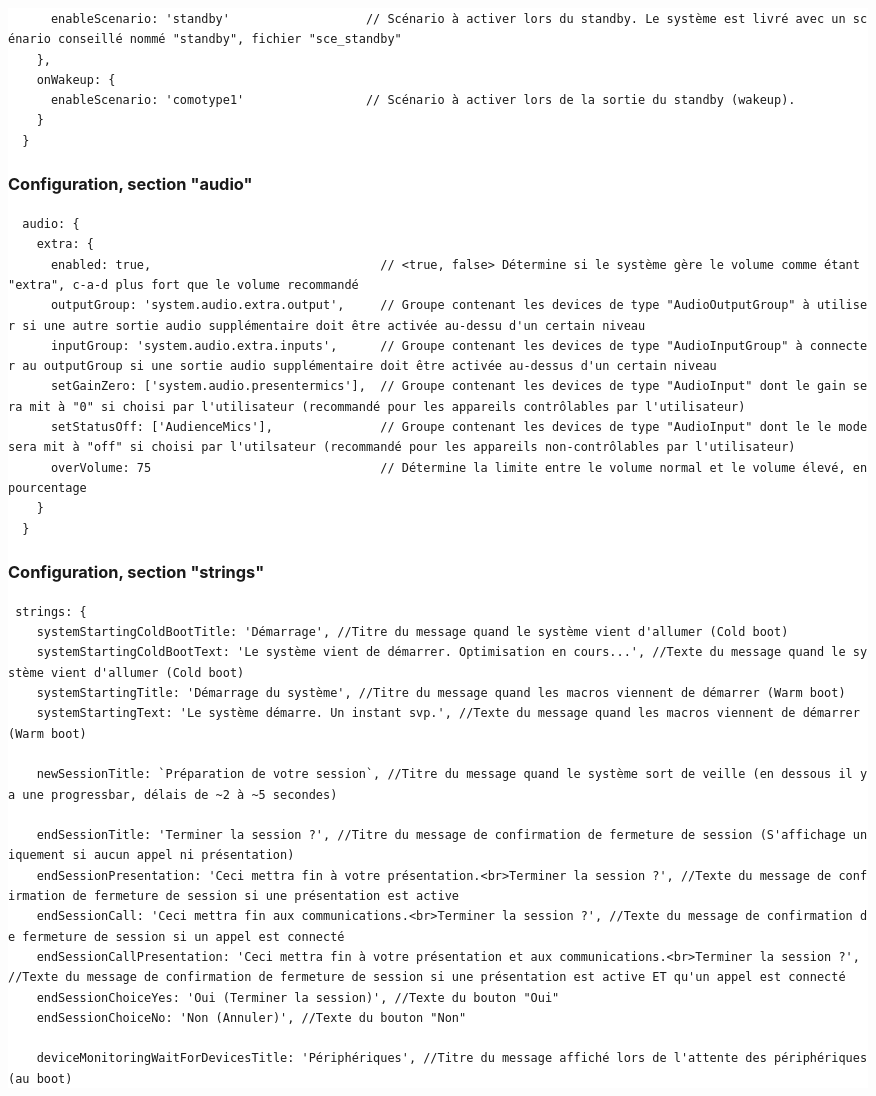 ```JS
      enableScenario: 'standby'                   // Scénario à activer lors du standby. Le système est livré avec un scénario conseillé nommé "standby", fichier "sce_standby"
    },
    onWakeup: {
      enableScenario: 'comotype1'                 // Scénario à activer lors de la sortie du standby (wakeup).
    }
  }
```

### Configuration, section "audio"
```JS
  audio: {
    extra: {
      enabled: true,                                // <true, false> Détermine si le système gère le volume comme étant "extra", c-a-d plus fort que le volume recommandé
      outputGroup: 'system.audio.extra.output',     // Groupe contenant les devices de type "AudioOutputGroup" à utiliser si une autre sortie audio supplémentaire doit être activée au-dessu d'un certain niveau
      inputGroup: 'system.audio.extra.inputs',      // Groupe contenant les devices de type "AudioInputGroup" à connecter au outputGroup si une sortie audio supplémentaire doit être activée au-dessus d'un certain niveau
      setGainZero: ['system.audio.presentermics'],  // Groupe contenant les devices de type "AudioInput" dont le gain sera mit à "0" si choisi par l'utilisateur (recommandé pour les appareils contrôlables par l'utilisateur)
      setStatusOff: ['AudienceMics'],               // Groupe contenant les devices de type "AudioInput" dont le le mode sera mit à "off" si choisi par l'utilsateur (recommandé pour les appareils non-contrôlables par l'utilisateur)
      overVolume: 75                                // Détermine la limite entre le volume normal et le volume élevé, en pourcentage
    }
  }
```

### Configuration, section "strings"
```JS
 strings: {
    systemStartingColdBootTitle: 'Démarrage', //Titre du message quand le système vient d'allumer (Cold boot)
    systemStartingColdBootText: 'Le système vient de démarrer. Optimisation en cours...', //Texte du message quand le système vient d'allumer (Cold boot)
    systemStartingTitle: 'Démarrage du système', //Titre du message quand les macros viennent de démarrer (Warm boot)
    systemStartingText: 'Le système démarre. Un instant svp.', //Texte du message quand les macros viennent de démarrer (Warm boot)

    newSessionTitle: `Préparation de votre session`, //Titre du message quand le système sort de veille (en dessous il y a une progressbar, délais de ~2 à ~5 secondes)

    endSessionTitle: 'Terminer la session ?', //Titre du message de confirmation de fermeture de session (S'affichage uniquement si aucun appel ni présentation)
    endSessionPresentation: 'Ceci mettra fin à votre présentation.<br>Terminer la session ?', //Texte du message de confirmation de fermeture de session si une présentation est active
    endSessionCall: 'Ceci mettra fin aux communications.<br>Terminer la session ?', //Texte du message de confirmation de fermeture de session si un appel est connecté
    endSessionCallPresentation: 'Ceci mettra fin à votre présentation et aux communications.<br>Terminer la session ?', //Texte du message de confirmation de fermeture de session si une présentation est active ET qu'un appel est connecté
    endSessionChoiceYes: 'Oui (Terminer la session)', //Texte du bouton "Oui"
    endSessionChoiceNo: 'Non (Annuler)', //Texte du bouton "Non"

    deviceMonitoringWaitForDevicesTitle: 'Périphériques', //Titre du message affiché lors de l'attente des périphériques (au boot)
```
